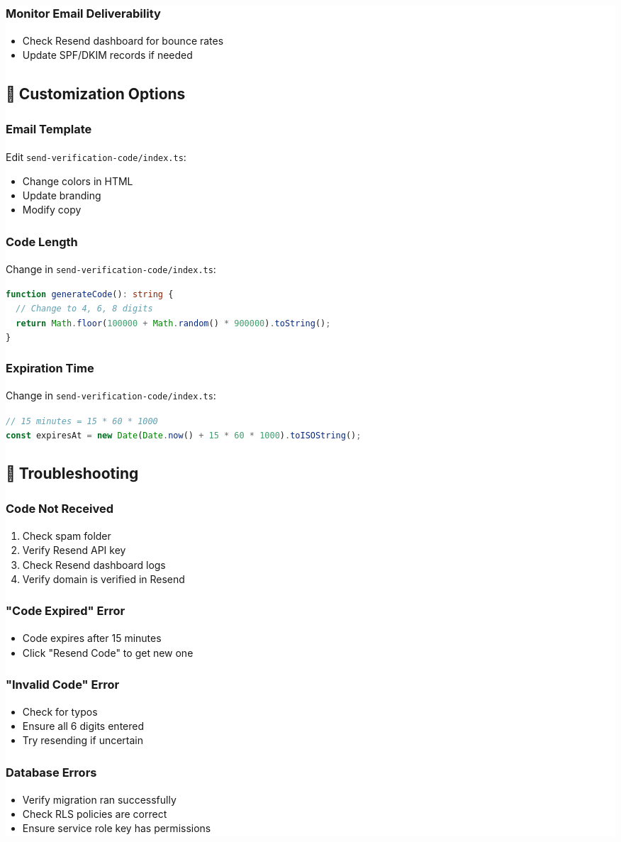 ### Monitor Email Deliverability
- Check Resend dashboard for bounce rates
- Update SPF/DKIM records if needed

## 🎨 Customization Options

### Email Template
Edit `send-verification-code/index.ts`:
- Change colors in HTML
- Update branding
- Modify copy

### Code Length
Change in `send-verification-code/index.ts`:
```typescript
function generateCode(): string {
  // Change to 4, 6, 8 digits
  return Math.floor(100000 + Math.random() * 900000).toString();
}
```

### Expiration Time
Change in `send-verification-code/index.ts`:
```typescript
// 15 minutes = 15 * 60 * 1000
const expiresAt = new Date(Date.now() + 15 * 60 * 1000).toISOString();
```

## 🐛 Troubleshooting

### Code Not Received
1. Check spam folder
2. Verify Resend API key
3. Check Resend dashboard logs
4. Verify domain is verified in Resend

### "Code Expired" Error
- Code expires after 15 minutes
- Click "Resend Code" to get new one

### "Invalid Code" Error
- Check for typos
- Ensure all 6 digits entered
- Try resending if uncertain

### Database Errors
- Verify migration ran successfully
- Check RLS policies are correct
- Ensure service role key has permissions
